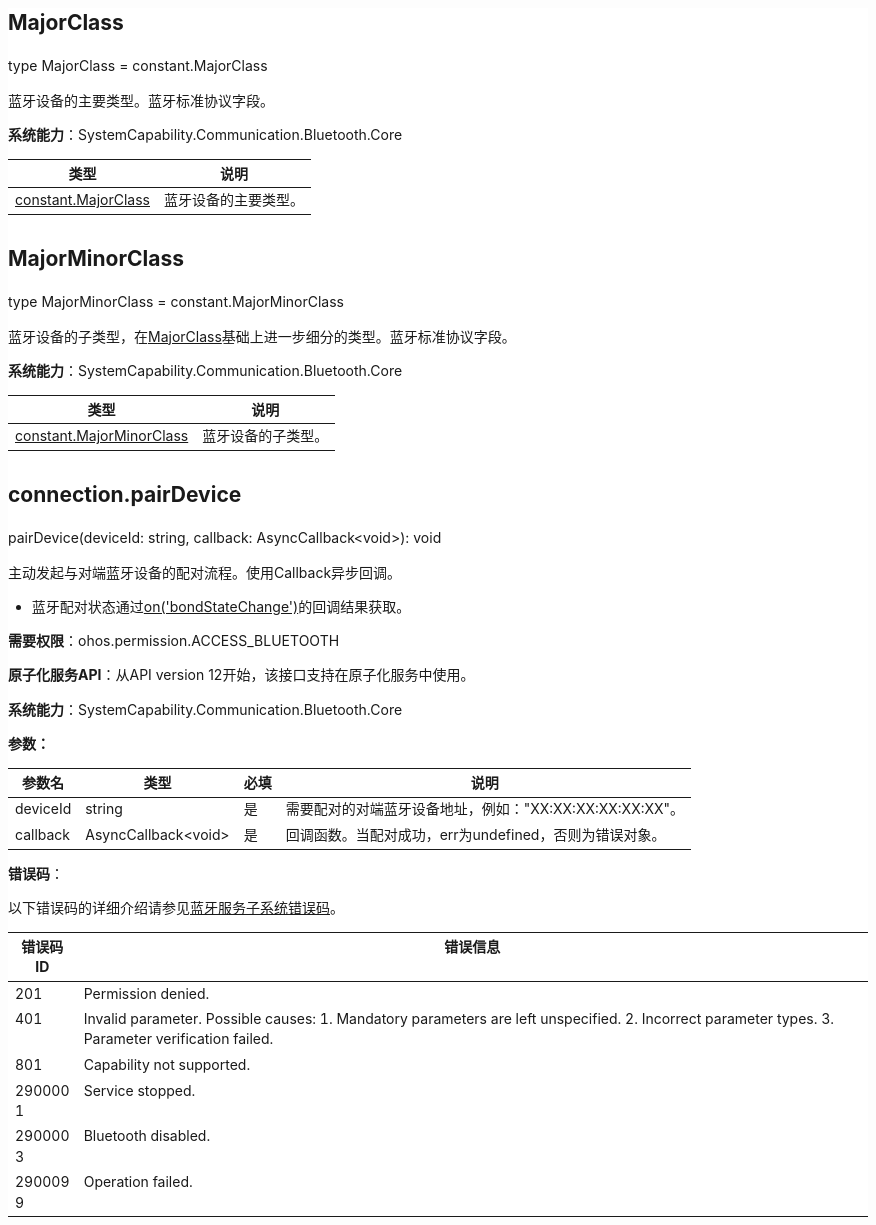 
## MajorClass

type MajorClass = constant.MajorClass

蓝牙设备的主要类型。蓝牙标准协议字段。

**系统能力**：SystemCapability.Communication.Bluetooth.Core

| 类型                  | 说明                  |
| ------------------- | ------------------- |
| [constant.MajorClass](js-apis-bluetooth-constant.md#majorclass) | 蓝牙设备的主要类型。 |


## MajorMinorClass

type MajorMinorClass = constant.MajorMinorClass

蓝牙设备的子类型，在[MajorClass](js-apis-bluetooth-constant.md#majorclass)基础上进一步细分的类型。蓝牙标准协议字段。

**系统能力**：SystemCapability.Communication.Bluetooth.Core

| 类型                  | 说明                  |
| ------------------- | ------------------- |
| [constant.MajorMinorClass](js-apis-bluetooth-constant.md#majorminorclass) | 蓝牙设备的子类型。 |


## connection.pairDevice

pairDevice(deviceId: string, callback: AsyncCallback&lt;void&gt;): void

主动发起与对端蓝牙设备的配对流程。使用Callback异步回调。
- 蓝牙配对状态通过[on('bondStateChange')](#connectiononbondstatechange)的回调结果获取。

**需要权限**：ohos.permission.ACCESS_BLUETOOTH

**原子化服务API**：从API version 12开始，该接口支持在原子化服务中使用。

**系统能力**：SystemCapability.Communication.Bluetooth.Core

**参数：**

| 参数名      | 类型     | 必填   | 说明                                  |
| -------- | ------ | ---- | ----------------------------------- |
| deviceId | string | 是    | 需要配对的对端蓝牙设备地址，例如："XX:XX:XX:XX:XX:XX"。 |
| callback | AsyncCallback&lt;void&gt;  | 是    | 回调函数。当配对成功，err为undefined，否则为错误对象。 |

**错误码**：

以下错误码的详细介绍请参见[蓝牙服务子系统错误码](errorcode-bluetoothManager.md)。

| 错误码ID | 错误信息 |
| -------- | ---------------------------- |
|201 | Permission denied.                 |
|401 | Invalid parameter. Possible causes: 1. Mandatory parameters are left unspecified. 2. Incorrect parameter types. 3. Parameter verification failed.                 |
|801 | Capability not supported.          |
|2900001 | Service stopped.                         |
|2900003 | Bluetooth disabled.                 |
|2900099 | Operation failed.                        |
